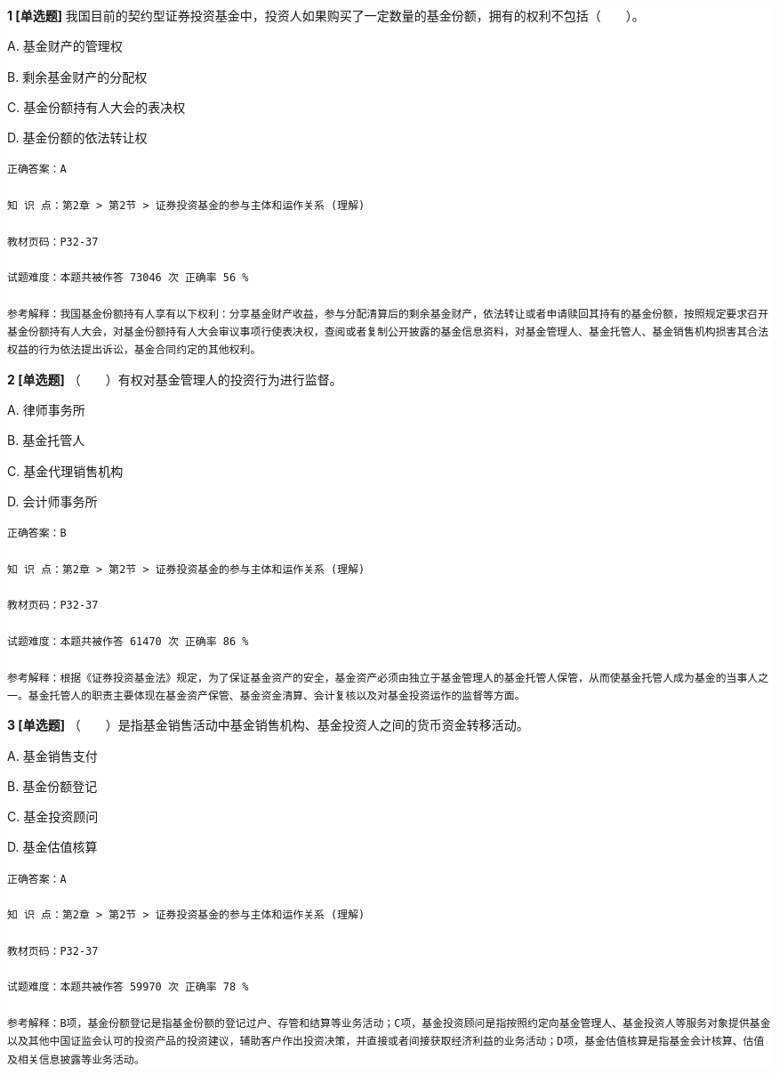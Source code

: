**1 [单选题]** 我国目前的契约型证券投资基金中，投资人如果购买了一定数量的基金份额，拥有的权利不包括（&emsp;&emsp;）。

A. 基金财产的管理权

B. 剩余基金财产的分配权

C. 基金份额持有人大会的表决权

D. 基金份额的依法转让权

```
正确答案：A

知 识 点：第2章 > 第2节 > 证券投资基金的参与主体和运作关系 (理解)

教材页码：P32-37

试题难度：本题共被作答 73046 次 正确率 56 %

参考解释：我国基金份额持有人享有以下权利：分享基金财产收益，参与分配清算后的剩余基金财产，依法转让或者申请赎回其持有的基金份额，按照规定要求召开基金份额持有人大会，对基金份额持有人大会审议事项行使表决权，查阅或者复制公开披露的基金信息资料，对基金管理人、基金托管人、基金销售机构损害其合法权益的行为依法提出诉讼，基金合同约定的其他权利。
```


**2 [单选题]** （&emsp;&emsp;）有权对基金管理人的投资行为进行监督。

A. 律师事务所

B. 基金托管人

C. 基金代理销售机构

D. 会计师事务所

```
正确答案：B

知 识 点：第2章 > 第2节 > 证券投资基金的参与主体和运作关系 (理解)

教材页码：P32-37

试题难度：本题共被作答 61470 次 正确率 86 %

参考解释：根据《证券投资基金法》规定，为了保证基金资产的安全，基金资产必须由独立于基金管理人的基金托管人保管，从而使基金托管人成为基金的当事人之一。基金托管人的职责主要体现在基金资产保管、基金资金清算、会计复核以及对基金投资运作的监督等方面。
```


**3 [单选题]** （&emsp;&emsp;）是指基金销售活动中基金销售机构、基金投资人之间的货币资金转移活动。

A. 基金销售支付

B. 基金份额登记

C. 基金投资顾问

D. 基金估值核算

```
正确答案：A

知 识 点：第2章 > 第2节 > 证券投资基金的参与主体和运作关系 (理解)

教材页码：P32-37

试题难度：本题共被作答 59970 次 正确率 78 %

参考解释：B项，基金份额登记是指基金份额的登记过户、存管和结算等业务活动；C项，基金投资顾问是指按照约定向基金管理人、基金投资人等服务对象提供基金以及其他中国证监会认可的投资产品的投资建议，辅助客户作出投资决策，并直接或者间接获取经济利益的业务活动；D项，基金估值核算是指基金会计核算、估值及相关信息披露等业务活动。
```
